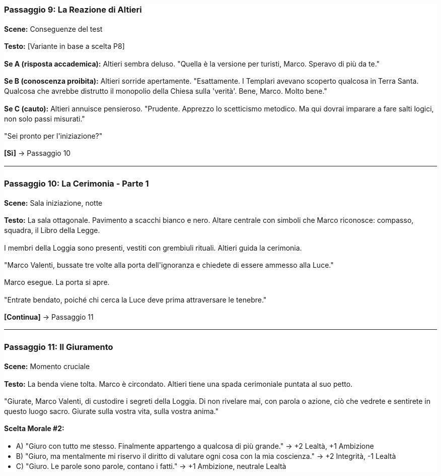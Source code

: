 
### Passaggio 9: La Reazione di Altieri
**Scene:** Conseguenze del test

**Testo:**
[Variante in base a scelta P8]

**Se A (risposta accademica):**
Altieri sembra deluso. "Quella è la versione per turisti, Marco. Speravo di più da te."

**Se B (conoscenza proibita):**
Altieri sorride apertamente. "Esattamente. I Templari avevano scoperto qualcosa in Terra Santa. Qualcosa che avrebbe distrutto il monopolio della Chiesa sulla 'verità'. Bene, Marco. Molto bene."

**Se C (cauto):**
Altieri annuisce pensieroso. "Prudente. Apprezzo lo scetticismo metodico. Ma qui dovrai imparare a fare salti logici, non solo passi misurati."

"Sei pronto per l'iniziazione?"

**[Sì]** → Passaggio 10

---

### Passaggio 10: La Cerimonia - Parte 1
**Scene:** Sala iniziazione, notte

**Testo:**
La sala ottagonale. Pavimento a scacchi bianco e nero. Altare centrale con simboli che Marco riconosce: compasso, squadra, il Libro della Legge.

I membri della Loggia sono presenti, vestiti con grembiuli rituali. Altieri guida la cerimonia.

"Marco Valenti, bussate tre volte alla porta dell'ignoranza e chiedete di essere ammesso alla Luce."

Marco esegue. La porta si apre.

"Entrate bendato, poiché chi cerca la Luce deve prima attraversare le tenebre."

**[Continua]** → Passaggio 11

---

### Passaggio 11: Il Giuramento
**Scene:** Momento cruciale

**Testo:**
La benda viene tolta. Marco è circondato. Altieri tiene una spada cerimoniale puntata al suo petto.

"Giurate, Marco Valenti, di custodire i segreti della Loggia. Di non rivelare mai, con parola o azione, ciò che vedrete e sentirete in questo luogo sacro. Giurate sulla vostra vita, sulla vostra anima."

**Scelta Morale #2:**
- A) "Giuro con tutto me stesso. Finalmente appartengo a qualcosa di più grande." → +2 Lealtà, +1 Ambizione
- B) "Giuro, ma mentalmente mi riservo il diritto di valutare ogni cosa con la mia coscienza." → +2 Integrità, -1 Lealtà
- C) "Giuro. Le parole sono parole, contano i fatti." → +1 Ambizione, neutrale Lealtà
